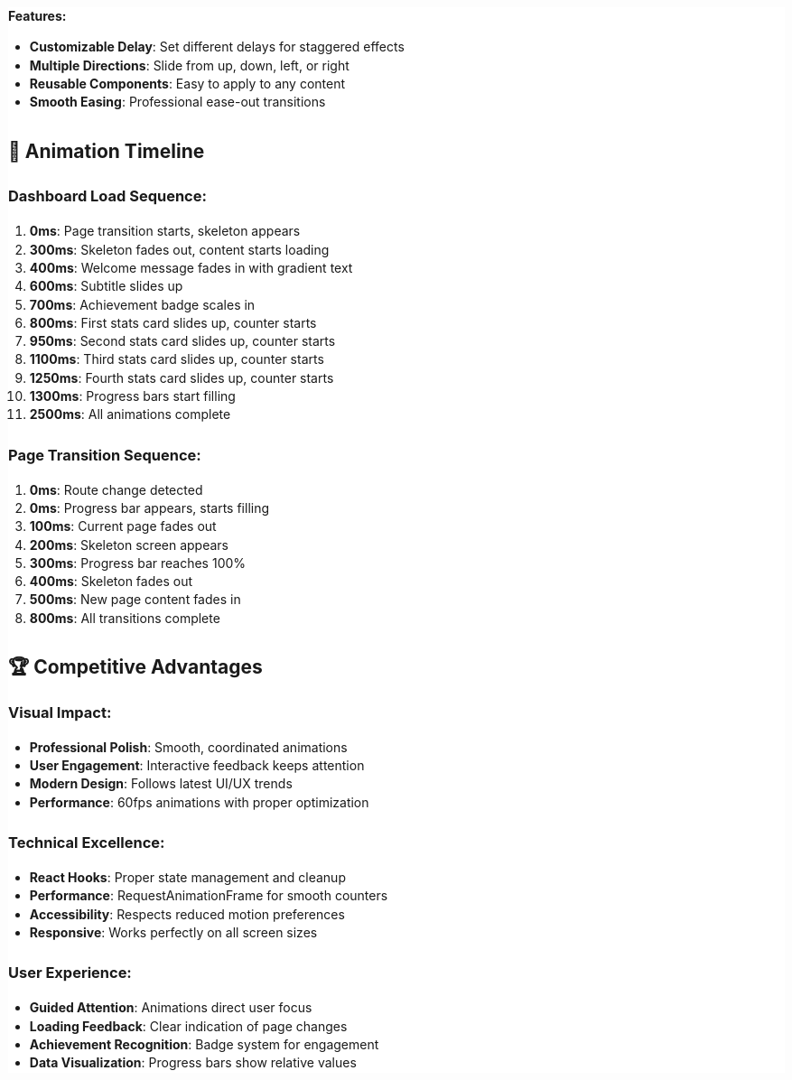 **Features:**
- **Customizable Delay**: Set different delays for staggered effects
- **Multiple Directions**: Slide from up, down, left, or right
- **Reusable Components**: Easy to apply to any content
- **Smooth Easing**: Professional ease-out transitions

## 🎯 **Animation Timeline**

### Dashboard Load Sequence:
1. **0ms**: Page transition starts, skeleton appears
2. **300ms**: Skeleton fades out, content starts loading
3. **400ms**: Welcome message fades in with gradient text
4. **600ms**: Subtitle slides up
5. **700ms**: Achievement badge scales in
6. **800ms**: First stats card slides up, counter starts
7. **950ms**: Second stats card slides up, counter starts
8. **1100ms**: Third stats card slides up, counter starts
9. **1250ms**: Fourth stats card slides up, counter starts
10. **1300ms**: Progress bars start filling
11. **2500ms**: All animations complete

### Page Transition Sequence:
1. **0ms**: Route change detected
2. **0ms**: Progress bar appears, starts filling
3. **100ms**: Current page fades out
4. **200ms**: Skeleton screen appears
5. **300ms**: Progress bar reaches 100%
6. **400ms**: Skeleton fades out
7. **500ms**: New page content fades in
8. **800ms**: All transitions complete

## 🏆 **Competitive Advantages**

### Visual Impact:
- **Professional Polish**: Smooth, coordinated animations
- **User Engagement**: Interactive feedback keeps attention
- **Modern Design**: Follows latest UI/UX trends
- **Performance**: 60fps animations with proper optimization

### Technical Excellence:
- **React Hooks**: Proper state management and cleanup
- **Performance**: RequestAnimationFrame for smooth counters
- **Accessibility**: Respects reduced motion preferences
- **Responsive**: Works perfectly on all screen sizes

### User Experience:
- **Guided Attention**: Animations direct user focus
- **Loading Feedback**: Clear indication of page changes
- **Achievement Recognition**: Badge system for engagement
- **Data Visualization**: Progress bars show relative values
